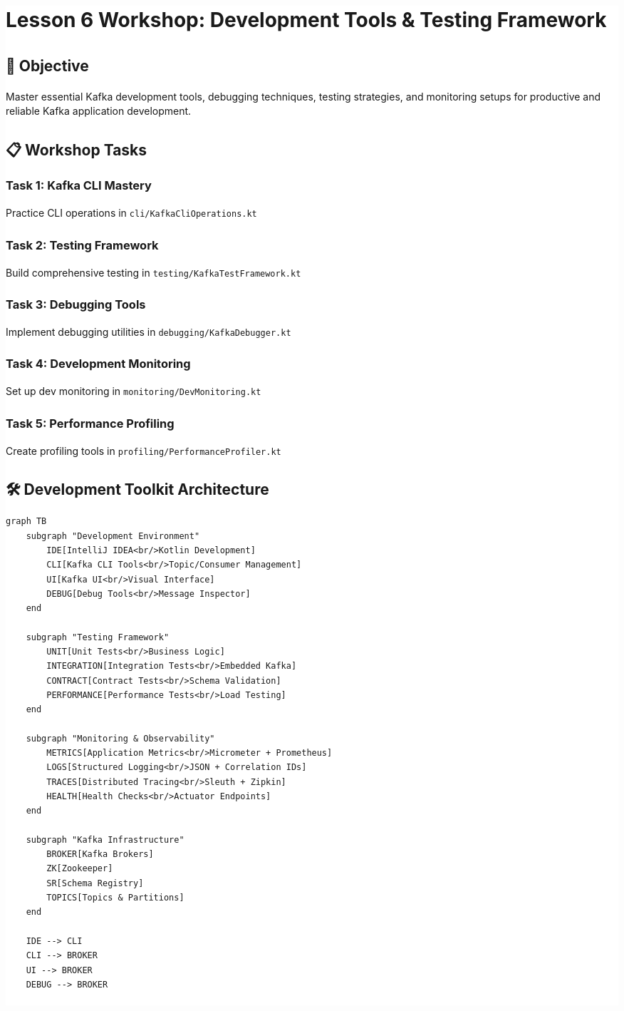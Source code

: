 # Lesson 6 Workshop: Development Tools & Testing Framework

## 🎯 Objective
Master essential Kafka development tools, debugging techniques, testing strategies, and monitoring setups for productive and reliable Kafka application development.

## 📋 Workshop Tasks

### Task 1: Kafka CLI Mastery
Practice CLI operations in `cli/KafkaCliOperations.kt`

### Task 2: Testing Framework
Build comprehensive testing in `testing/KafkaTestFramework.kt`

### Task 3: Debugging Tools
Implement debugging utilities in `debugging/KafkaDebugger.kt`

### Task 4: Development Monitoring
Set up dev monitoring in `monitoring/DevMonitoring.kt`

### Task 5: Performance Profiling
Create profiling tools in `profiling/PerformanceProfiler.kt`

## 🛠️ Development Toolkit Architecture
```mermaid
graph TB
    subgraph "Development Environment"
        IDE[IntelliJ IDEA<br/>Kotlin Development]
        CLI[Kafka CLI Tools<br/>Topic/Consumer Management]
        UI[Kafka UI<br/>Visual Interface]
        DEBUG[Debug Tools<br/>Message Inspector]
    end
    
    subgraph "Testing Framework"
        UNIT[Unit Tests<br/>Business Logic]
        INTEGRATION[Integration Tests<br/>Embedded Kafka]
        CONTRACT[Contract Tests<br/>Schema Validation]
        PERFORMANCE[Performance Tests<br/>Load Testing]
    end
    
    subgraph "Monitoring & Observability"
        METRICS[Application Metrics<br/>Micrometer + Prometheus]
        LOGS[Structured Logging<br/>JSON + Correlation IDs]
        TRACES[Distributed Tracing<br/>Sleuth + Zipkin]
        HEALTH[Health Checks<br/>Actuator Endpoints]
    end
    
    subgraph "Kafka Infrastructure"
        BROKER[Kafka Brokers]
        ZK[Zookeeper]
        SR[Schema Registry]
        TOPICS[Topics & Partitions]
    end
    
    IDE --> CLI
    CLI --> BROKER
    UI --> BROKER
    DEBUG --> BROKER
    
```